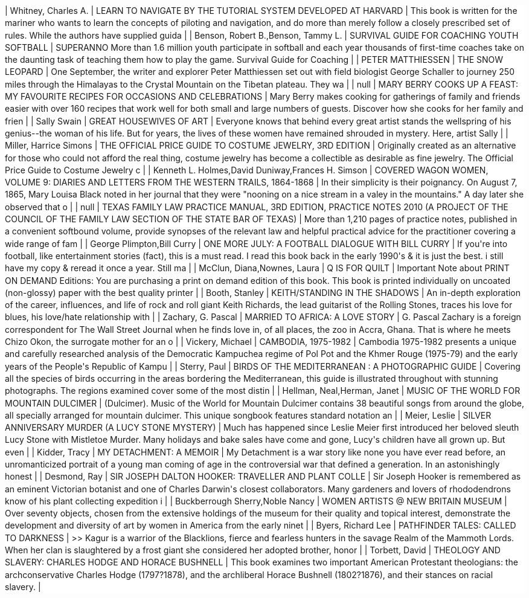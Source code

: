 | Whitney, Charles A. | LEARN TO NAVIGATE BY THE TUTORIAL SYSTEM DEVELOPED AT HARVARD | This book is written for the mariner who wants to learn the concepts of piloting and navigation, and do more than merely follow a closely prescribed set of rules. While the authors have supplied guida |
| Benson, Robert B.,Benson, Tammy L. | SURVIVAL GUIDE FOR COACHING YOUTH SOFTBALL | SUPERANNO More than 1.6 million youth participate in softball and each year thousands of first-time coaches take on the daunting task of teaching them how to play the game. Survival Guide for Coaching |
| PETER MATTHIESSEN | THE SNOW LEOPARD | One September, the writer and explorer Peter Matthiessen set out with field biologist George Schaller to journey 250 miles through the Himalayas to the Crystal Mountain on the Tibetan plateau. They wa |
| null | MARY BERRY COOKS UP A FEAST: MY FAVOURITE RECIPES FOR OCCASIONS AND CELEBRATIONS |  Mary Berry makes cooking for gatherings of family and friends easier with over 160 recipes that work well for both small and large numbers of guests.   Discover how she cooks for her family and frien |
| Sally Swain | GREAT HOUSEWIVES OF ART | Everyone knows that behind every great artist stands the wellspring of his genius--the woman of his life. But for years, the lives of these women have remained shrouded in mystery. Here, artist Sally  |
| Miller, Harrice Simons | THE OFFICIAL PRICE GUIDE TO COSTUME JEWELRY, 3RD EDITION | Originally created as an alternative for those who could not afford the real thing, costume jewelry has become a collectible as desirable as fine jewelry. The Official Price Guide to Costume Jewelry c |
| Kenneth L. Holmes,David Duniway,Frances H. Simson | COVERED WAGON WOMEN, VOLUME 9: DIARIES AND LETTERS FROM THE WESTERN TRAILS, 1864-1868 | In their simplicity is their poignancy. On August 7, 1865, Mary Louisa Black noted in her journal that they were "nooning on a nice stream in a valey in the mountains." A day later she observed that o |
| null | TEXAS FAMILY LAW PRACTICE MANUAL, 3RD EDITION, PRACTICE NOTES 2010 (A PROJECT OF THE COUNCIL OF THE FAMILY LAW SECTION OF THE STATE BAR OF TEXAS) | More than 1,210 pages of practice notes, published in a convenient softbound volume, provide synopses of the relevant law and helpful practical advice for the practitioner covering a wide range of fam |
| George Plimpton,Bill Curry | ONE MORE JULY: A FOOTBALL DIALOGUE WITH BILL CURRY | If you're into football, like entertainment stories (fact), this is a must read. I read this book back in the early 1990's & it is just the best. i still have my copy & reread it once a year. Still ma |
| McClun, Diana,Nownes, Laura | Q IS FOR QUILT | Important Note about PRINT ON DEMAND Editions: You are purchasing a print on demand edition of this book. This book is printed individually on uncoated (non-glossy) paper with the best quality printer |
| Booth, Stanley | KEITH/STANDING IN THE SHADOWS | An in-depth exploration of the career, influences, and life of rock and roll giant Keith Richards, the lead guitarist of the Rolling Stones, traces his love for blues, his love/hate relationship with  |
| Zachary, G. Pascal | MARRIED TO AFRICA: A LOVE STORY | G. Pascal Zachary is a foreign correspondent for The Wall Street Journal when he finds love in, of all places, the zoo in Accra, Ghana. That is where he meets Chizo Okon, the surrogate mother for an o |
| Vickery, Michael | CAMBODIA, 1975-1982 | Cambodia 1975-1982 presents a unique and carefully researched analysis of the Democratic Kampuchea regime of Pol Pot and the Khmer Rouge (1975-79) and the early years of the People's Republic of Kampu |
| Sterry, Paul | BIRDS OF THE MEDITERRANEAN : A PHOTOGRAPHIC GUIDE | Covering all the species of birds occurring in the areas bordering the Mediterranean, this guide is illustrated throughout with stunning photographs. The regions examined cover some of the most distin |
| Hellman, Neal,Herman, Janet | MUSIC OF THE WORLD FOR MOUNTAIN DULCIMER | (Dulcimer). Music of the World for Mountain Dulcimer contains 38 beautiful songs from around the globe, all specially arranged for mountain dulcimer. This unique songbook features standard notation an |
| Meier, Leslie | SILVER ANNIVERSARY MURDER (A LUCY STONE MYSTERY) | Much has happened since Leslie Meier first introduced her beloved sleuth Lucy Stone with Mistletoe Murder. Many holidays and bake sales have come and gone, Lucy's children have all grown up. But even  |
| Kidder, Tracy | MY DETACHMENT: A MEMOIR | My Detachment is a war story like none you have ever read before, an unromanticized portrait of a young man coming of age in the controversial war that defined a generation. In an astonishingly honest |
| Desmond, Ray | SIR JOSEPH DALTON HOOKER: TRAVELLER AND PLANT COLLE | Sir Joseph Hooker is remembered as an eminent Victorian botanist and one of Charles Darwin's closest collaborators. Many gardeners and lovers of rhododendrons know of his plant collecting expedition i |
| Buckberrough Sherry,Noble Nancy | WOMEN ARTISTS @ NEW BRITAIN MUSEUM | Over seventy objects, chosen from the extensive holdings of the museum for their quality and topical interest, demonstrate the development and diversity of art by women in America from the early ninet |
| Byers, Richard Lee | PATHFINDER TALES: CALLED TO DARKNESS |   >> Kagur is a warrior of the Blacklions, fierce and fearless hunters in the savage Realm of the Mammoth Lords. When her clan is slaughtered by a frost giant she considered her adopted brother, honor |
| Torbett, David | THEOLOGY AND SLAVERY: CHARLES HODGE AND HORACE BUSHNELL | This book examines two important American Protestant theologians: the archconservative Charles Hodge (1797?1878), and the archliberal Horace Bushnell (1802?1876), and their stances on racial slavery.  |